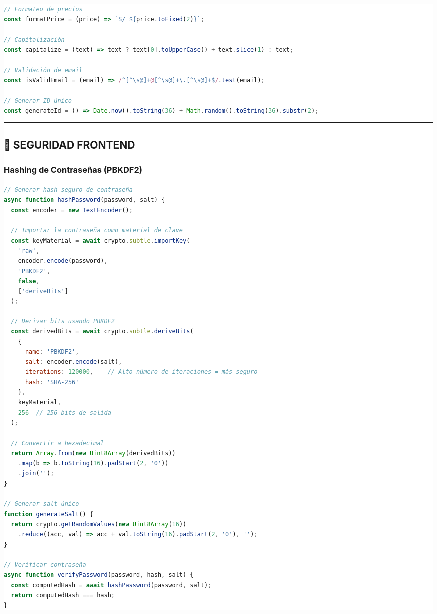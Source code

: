 ```javascript
// Formateo de precios
const formatPrice = (price) => `S/ ${price.toFixed(2)}`;

// Capitalización
const capitalize = (text) => text ? text[0].toUpperCase() + text.slice(1) : text;

// Validación de email
const isValidEmail = (email) => /^[^\s@]+@[^\s@]+\.[^\s@]+$/.test(email);

// Generar ID único
const generateId = () => Date.now().toString(36) + Math.random().toString(36).substr(2);
```

---

## 🔐 **SEGURIDAD FRONTEND**

### **Hashing de Contraseñas (PBKDF2)**
```javascript
// Generar hash seguro de contraseña
async function hashPassword(password, salt) {
  const encoder = new TextEncoder();
  
  // Importar la contraseña como material de clave
  const keyMaterial = await crypto.subtle.importKey(
    'raw',
    encoder.encode(password),
    'PBKDF2',
    false,
    ['deriveBits']
  );
  
  // Derivar bits usando PBKDF2
  const derivedBits = await crypto.subtle.deriveBits(
    {
      name: 'PBKDF2',
      salt: encoder.encode(salt),
      iterations: 120000,    // Alto número de iteraciones = más seguro
      hash: 'SHA-256'
    },
    keyMaterial,
    256  // 256 bits de salida
  );
  
  // Convertir a hexadecimal
  return Array.from(new Uint8Array(derivedBits))
    .map(b => b.toString(16).padStart(2, '0'))
    .join('');
}

// Generar salt único
function generateSalt() {
  return crypto.getRandomValues(new Uint8Array(16))
    .reduce((acc, val) => acc + val.toString(16).padStart(2, '0'), '');
}

// Verificar contraseña
async function verifyPassword(password, hash, salt) {
  const computedHash = await hashPassword(password, salt);
  return computedHash === hash;
}
```
